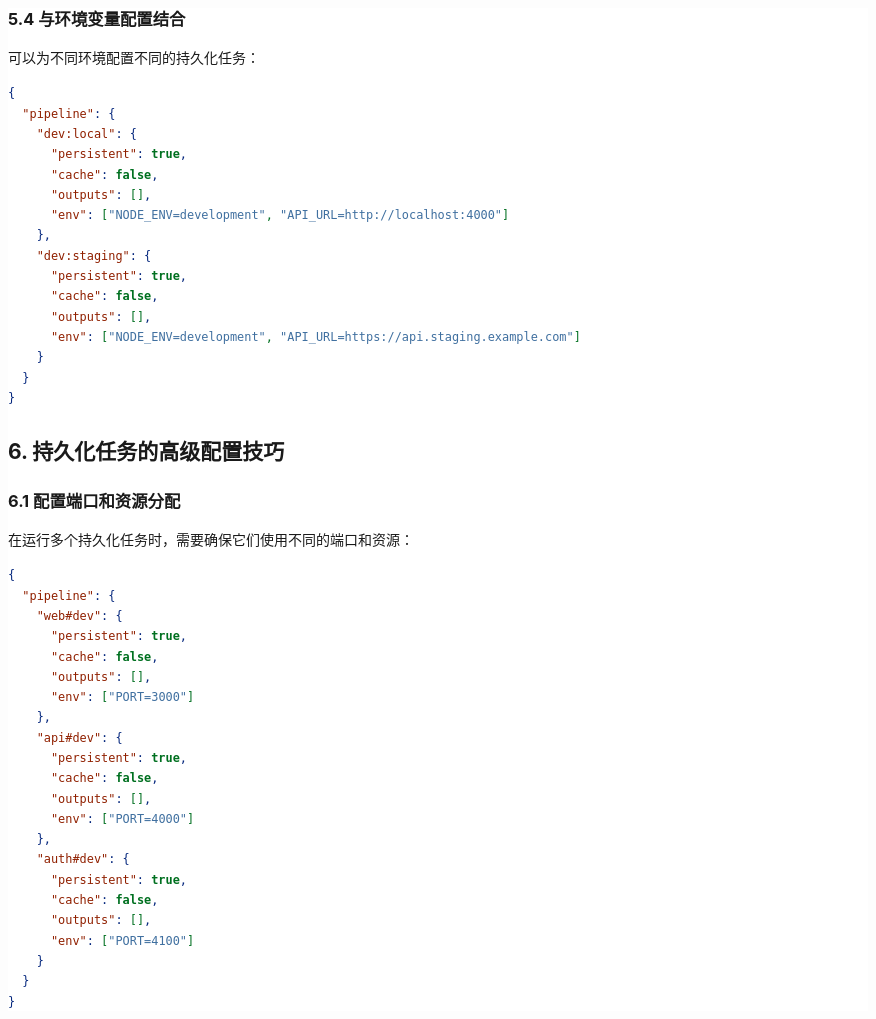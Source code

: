 ### 5.4 与环境变量配置结合

可以为不同环境配置不同的持久化任务：

```json
{
  "pipeline": {
    "dev:local": {
      "persistent": true,
      "cache": false,
      "outputs": [],
      "env": ["NODE_ENV=development", "API_URL=http://localhost:4000"]
    },
    "dev:staging": {
      "persistent": true,
      "cache": false,
      "outputs": [],
      "env": ["NODE_ENV=development", "API_URL=https://api.staging.example.com"]
    }
  }
}
```

## 6. 持久化任务的高级配置技巧

### 6.1 配置端口和资源分配

在运行多个持久化任务时，需要确保它们使用不同的端口和资源：

```json
{
  "pipeline": {
    "web#dev": {
      "persistent": true,
      "cache": false,
      "outputs": [],
      "env": ["PORT=3000"]
    },
    "api#dev": {
      "persistent": true,
      "cache": false,
      "outputs": [],
      "env": ["PORT=4000"]
    },
    "auth#dev": {
      "persistent": true,
      "cache": false,
      "outputs": [],
      "env": ["PORT=4100"]
    }
  }
}
```
